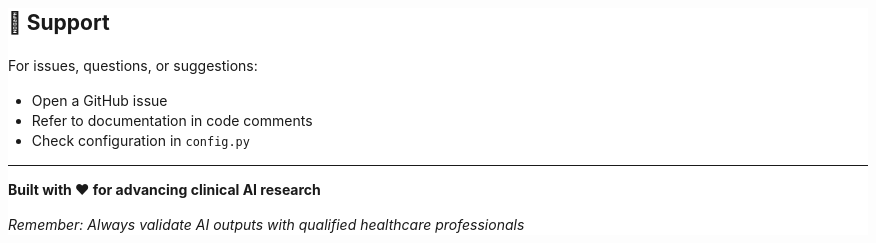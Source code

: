 ## 📧 Support

For issues, questions, or suggestions:
- Open a GitHub issue
- Refer to documentation in code comments
- Check configuration in `config.py`

---

**Built with ❤️ for advancing clinical AI research**

*Remember: Always validate AI outputs with qualified healthcare professionals*

